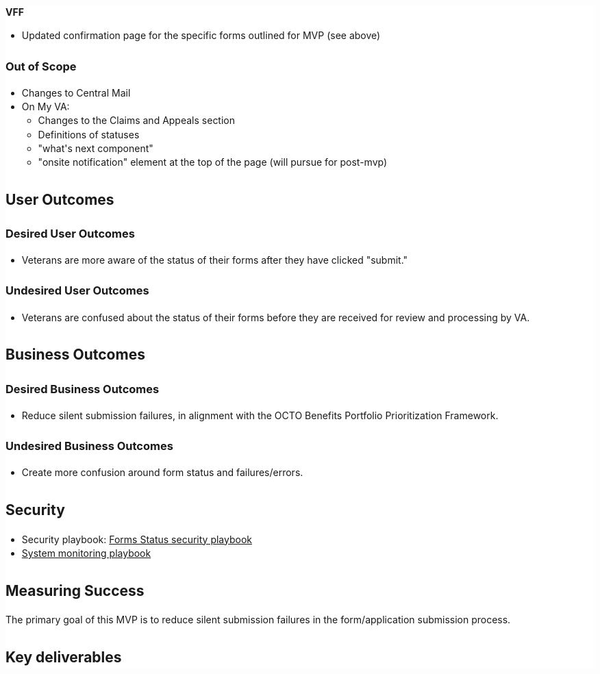 
**VFF**
- Updated confirmation page for the specific forms outlined for MVP (see above)

### **Out of Scope**
- Changes to Central Mail
- On My VA:
   - Changes to the Claims and Appeals section
   - Definitions of statuses
   - "what's next component"
   - "onsite notification" element at the top of the page (will pursue for post-mvp)


## User Outcomes

### Desired User Outcomes

- Veterans are more aware of the status of their forms after they have clicked "submit."

### Undesired User Outcomes
 
- Veterans are confused about the status of their forms before they are received for review and processing by VA.

## Business Outcomes

### Desired Business Outcomes

- Reduce silent submission failures, in alignment with the OCTO Benefits Portfolio Prioritization Framework.

### Undesired Business Outcomes

- Create more confusion around form status and failures/errors.

## Security
- Security playbook: [Forms Status security playbook](https://github.com/department-of-veterans-affairs/va.gov-team/blob/master/products/identity-personalization/my-va/forms-status-on-My-VA/launch-materials/forms-status-on-my-va-security-playbook.md)
- [System monitoring playbook](https://github.com/department-of-veterans-affairs/va.gov-team-sensitive/blob/master/products/identity-personalization/auth-experience/playbooks/monitoring.md#system-monitoring-playbooks)


## Measuring Success
The primary goal of this MVP is to reduce silent submission failures in the form/application submission process.

## Key deliverables
